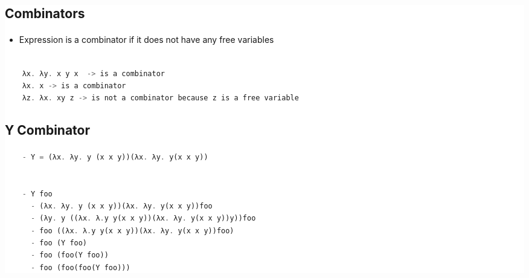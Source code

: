 ## Combinators

- Expression is a combinator if  it does not have any free variables
```rs

    λx. λy. x y x  -> is a combinator
    λx. x -> is a combinator
    λz. λx. xy z -> is not a combinator because z is a free variable

```

## Y Combinator

```rs
    - Y = (λx. λy. y (x x y))(λx. λy. y(x x y))


    - Y foo
      - (λx. λy. y (x x y))(λx. λy. y(x x y))foo
      - (λy. y ((λx. λ.y y(x x y))(λx. λy. y(x x y))y))foo
      - foo ((λx. λ.y y(x x y))(λx. λy. y(x x y))foo)
      - foo (Y foo)
      - foo (foo(Y foo))
      - foo (foo(foo(Y foo)))
```